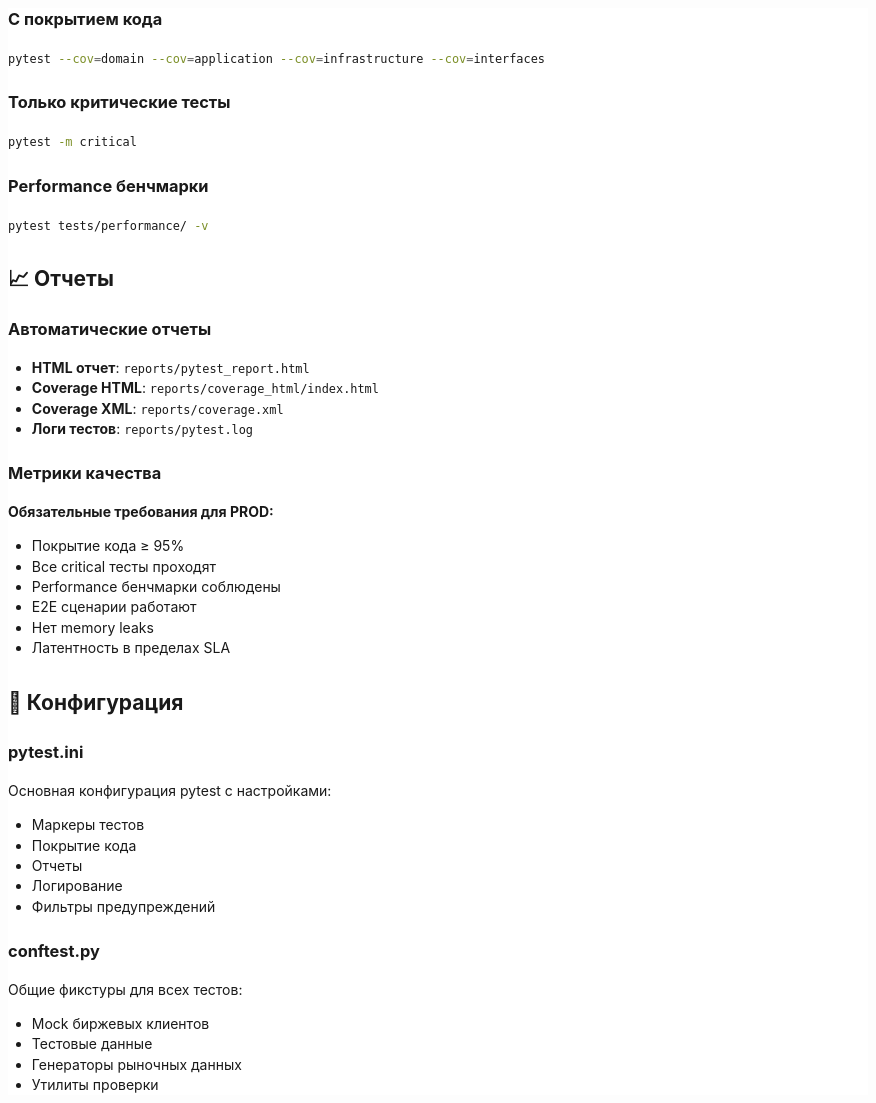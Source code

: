 ### С покрытием кода
```bash
pytest --cov=domain --cov=application --cov=infrastructure --cov=interfaces
```

### Только критические тесты
```bash
pytest -m critical
```

### Performance бенчмарки
```bash
pytest tests/performance/ -v
```

## 📈 Отчеты

### Автоматические отчеты

- **HTML отчет**: `reports/pytest_report.html`
- **Coverage HTML**: `reports/coverage_html/index.html`
- **Coverage XML**: `reports/coverage.xml`
- **Логи тестов**: `reports/pytest.log`

### Метрики качества

**Обязательные требования для PROD:**
- Покрытие кода ≥ 95%
- Все critical тесты проходят
- Performance бенчмарки соблюдены
- E2E сценарии работают
- Нет memory leaks
- Латентность в пределах SLA

## 🔧 Конфигурация

### pytest.ini
Основная конфигурация pytest с настройками:
- Маркеры тестов
- Покрытие кода
- Отчеты
- Логирование
- Фильтры предупреждений

### conftest.py
Общие фикстуры для всех тестов:
- Mock биржевых клиентов
- Тестовые данные
- Генераторы рыночных данных
- Утилиты проверки
